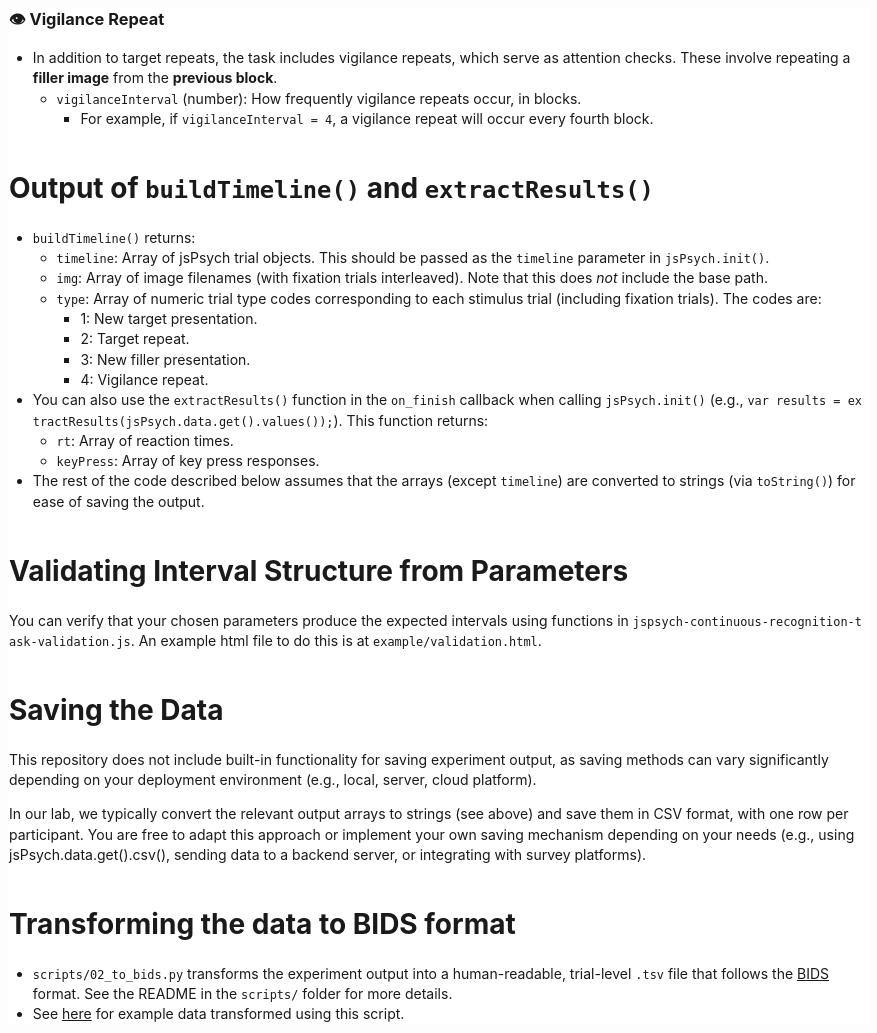 ### 👁️ Vigilance Repeat
* In addition to target repeats, the task includes vigilance repeats, which serve as attention checks. These involve repeating a **filler image** from the **previous block**.
  * `vigilanceInterval` (number): How frequently vigilance repeats occur, in blocks.
    * For example, if `vigilanceInterval = 4`, a vigilance repeat will occur every fourth block.

# Output of `buildTimeline()` and `extractResults()`
* `buildTimeline()` returns:
  * `timeline`: Array of jsPsych trial objects. This should be passed as the `timeline` parameter in `jsPsych.init()`.
  * `img`: Array of image filenames (with fixation trials interleaved). Note that this does *not* include the base path. 
  * `type`: Array of numeric trial type codes corresponding to each stimulus trial (including fixation trials). The codes are:
    * 1: New target presentation.
    * 2: Target repeat.
    * 3: New filler presentation.
    * 4: Vigilance repeat.
* You can also use the `extractResults()` function in the `on_finish` callback when calling `jsPsych.init()` (e.g., `var results = extractResults(jsPsych.data.get().values());`). This function returns:
  * `rt`: Array of reaction times.
  * `keyPress`: Array of key press responses.
* The rest of the code described below assumes that the arrays (except `timeline`) are converted to strings (via `toString()`) for ease of saving the output.

# Validating Interval Structure from Parameters
You can verify that your chosen parameters produce the expected intervals using functions in `jspsych-continuous-recognition-task-validation.js`. An example html file to do this is at `example/validation.html`.

# Saving the Data
This repository does not include built-in functionality for saving experiment output, as saving methods can vary significantly depending on your deployment environment (e.g., local, server, cloud platform).

In our lab, we typically convert the relevant output arrays to strings (see above) and save them in CSV format, with one row per participant. You are free to adapt this approach or implement your own saving mechanism depending on your needs (e.g., using jsPsych.data.get().csv(), sending data to a backend server, or integrating with survey platforms).

# Transforming the data to BIDS format
* `scripts/02_to_bids.py` transforms the experiment output into a human-readable, trial-level `.tsv` file that follows the [BIDS](https://bids.neuroimaging.io/index.html) format. See the README in the `scripts/` folder for more details.
* See [here](https://osf.io/k8snr) for example data transformed using this script.
 
